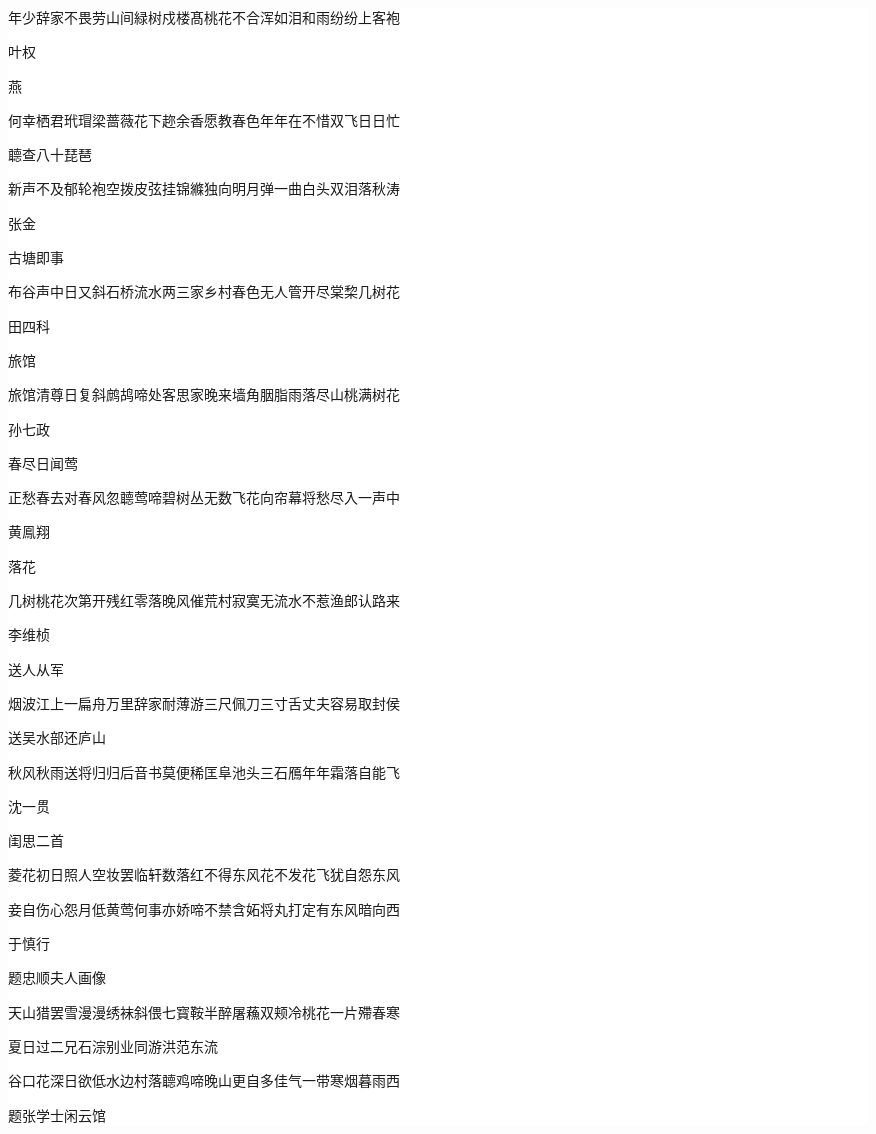 年少辞家不畏劳山间緑树戍楼髙桃花不合浑如泪和雨纷纷上客袍  

叶权  

燕  

何幸栖君玳瑁梁蔷薇花下趂余香愿教春色年年在不惜双飞日日忙  

聼查八十琵琶  

新声不及郁轮袍空拨皮弦挂锦縧独向明月弹一曲白头双泪落秋涛  

张金  

古塘即事  

布谷声中日又斜石桥流水两三家乡村春色无人管开尽棠棃几树花  

田四科  

旅馆  

旅馆清尊日复斜鹧鸪啼处客思家晚来墙角胭脂雨落尽山桃满树花  

孙七政  

春尽日闻莺  

正愁春去对春风忽聼莺啼碧树丛无数飞花向帘幕将愁尽入一声中  

黄鳯翔  

落花  

几树桃花次第开残红零落晚风催荒村寂寞无流水不惹渔郎认路来  

李维桢  

送人从军  

烟波江上一扁舟万里辞家耐薄游三尺佩刀三寸舌丈夫容易取封侯  

送吴水部还庐山  

秋风秋雨送将归归后音书莫便稀匡阜池头三石鴈年年霜落自能飞  

沈一贯  

闺思二首  

菱花初日照人空妆罢临轩数落红不得东风花不发花飞犹自怨东风  

妾自伤心怨月低黄莺何事亦娇啼不禁含妬将丸打定有东风暗向西  

于慎行  

题忠顺夫人画像  

天山猎罢雪漫漫绣袜斜偎七寳鞍半醉屠蘓双颊冷桃花一片殢春寒  

夏日过二兄石淙别业同游洪范东流  

谷口花深日欲低水边村落聼鸡啼晚山更自多佳气一带寒烟暮雨西  

题张学士闲云馆  
